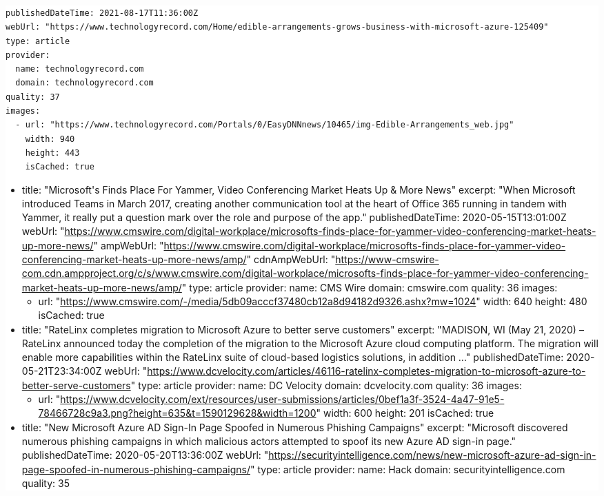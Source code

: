     publishedDateTime: 2021-08-17T11:36:00Z
    webUrl: "https://www.technologyrecord.com/Home/edible-arrangements-grows-business-with-microsoft-azure-125409"
    type: article
    provider:
      name: technologyrecord.com
      domain: technologyrecord.com
    quality: 37
    images:
      - url: "https://www.technologyrecord.com/Portals/0/EasyDNNnews/10465/img-Edible-Arrangements_web.jpg"
        width: 940
        height: 443
        isCached: true
  - title: "Microsoft's Finds Place For Yammer, Video Conferencing Market Heats Up & More News"
    excerpt: "When Microsoft introduced Teams in March 2017, creating another communication tool at the heart of Office 365 running in tandem with Yammer, it really put a question mark over the role and purpose of the app."
    publishedDateTime: 2020-05-15T13:01:00Z
    webUrl: "https://www.cmswire.com/digital-workplace/microsofts-finds-place-for-yammer-video-conferencing-market-heats-up-more-news/"
    ampWebUrl: "https://www.cmswire.com/digital-workplace/microsofts-finds-place-for-yammer-video-conferencing-market-heats-up-more-news/amp/"
    cdnAmpWebUrl: "https://www-cmswire-com.cdn.ampproject.org/c/s/www.cmswire.com/digital-workplace/microsofts-finds-place-for-yammer-video-conferencing-market-heats-up-more-news/amp/"
    type: article
    provider:
      name: CMS Wire
      domain: cmswire.com
    quality: 36
    images:
      - url: "https://www.cmswire.com/-/media/5db09acccf37480cb12a8d94182d9326.ashx?mw=1024"
        width: 640
        height: 480
        isCached: true
  - title: "RateLinx completes migration to Microsoft Azure to better serve customers"
    excerpt: "MADISON, WI (May 21, 2020) – RateLinx announced today the completion of the migration to the Microsoft Azure cloud computing platform. The migration will enable more capabilities within the RateLinx suite of cloud-based logistics solutions, in addition ..."
    publishedDateTime: 2020-05-21T23:34:00Z
    webUrl: "https://www.dcvelocity.com/articles/46116-ratelinx-completes-migration-to-microsoft-azure-to-better-serve-customers"
    type: article
    provider:
      name: DC Velocity
      domain: dcvelocity.com
    quality: 36
    images:
      - url: "https://www.dcvelocity.com/ext/resources/user-submissions/articles/0bef1a3f-3524-4a47-91e5-78466728c9a3.png?height=635&t=1590129628&width=1200"
        width: 600
        height: 201
        isCached: true
  - title: "New Microsoft Azure AD Sign-In Page Spoofed in Numerous Phishing Campaigns"
    excerpt: "Microsoft discovered numerous phishing campaigns in which malicious actors attempted to spoof its new Azure AD sign-in page."
    publishedDateTime: 2020-05-20T13:36:00Z
    webUrl: "https://securityintelligence.com/news/new-microsoft-azure-ad-sign-in-page-spoofed-in-numerous-phishing-campaigns/"
    type: article
    provider:
      name: Hack
      domain: securityintelligence.com
    quality: 35